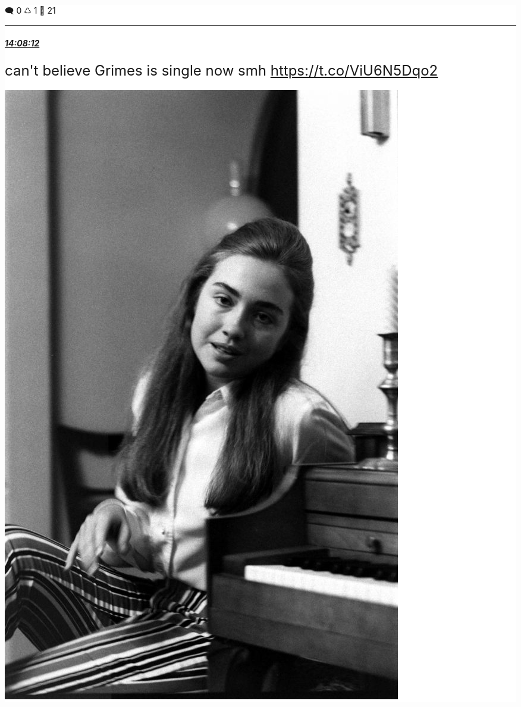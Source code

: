 🗨️ 0 ♺ 1 🤍  21   

---
    
#### <a href = "https://twitter.com/deepfates/status/1445480964650532865">*14:08:12*</a>

<font size="5">can't believe Grimes is single now smh  https://t.co/ViU6N5Dqo2</font>

![image from twitter](/images/from_twitter/FA9hRsCVUAQdext.jpg)
